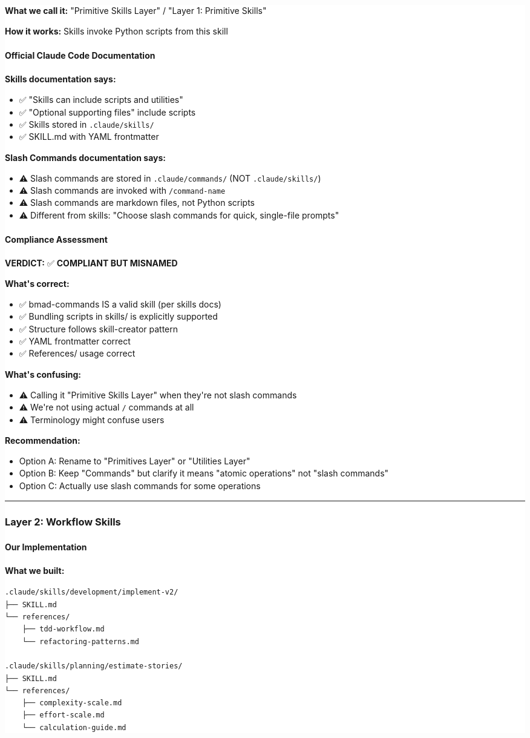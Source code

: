 **What we call it:** "Primitive Skills Layer" / "Layer 1: Primitive Skills"

**How it works:** Skills invoke Python scripts from this skill

#### Official Claude Code Documentation

**Skills documentation says:**
- ✅ "Skills can include scripts and utilities"
- ✅ "Optional supporting files" include scripts
- ✅ Skills stored in `.claude/skills/`
- ✅ SKILL.md with YAML frontmatter

**Slash Commands documentation says:**
- ⚠️ Slash commands are stored in `.claude/commands/` (NOT `.claude/skills/`)
- ⚠️ Slash commands are invoked with `/command-name`
- ⚠️ Slash commands are markdown files, not Python scripts
- ⚠️ Different from skills: "Choose slash commands for quick, single-file prompts"

#### Compliance Assessment

**VERDICT:** ✅ **COMPLIANT BUT MISNAMED**

**What's correct:**
- ✅ bmad-commands IS a valid skill (per skills docs)
- ✅ Bundling scripts in skills/ is explicitly supported
- ✅ Structure follows skill-creator pattern
- ✅ YAML frontmatter correct
- ✅ References/ usage correct

**What's confusing:**
- ⚠️ Calling it "Primitive Skills Layer" when they're not slash commands
- ⚠️ We're not using actual `/` commands at all
- ⚠️ Terminology might confuse users

**Recommendation:**
- Option A: Rename to "Primitives Layer" or "Utilities Layer"
- Option B: Keep "Commands" but clarify it means "atomic operations" not "slash commands"
- Option C: Actually use slash commands for some operations

---

### Layer 2: Workflow Skills

#### Our Implementation

**What we built:**
```
.claude/skills/development/implement-v2/
├── SKILL.md
└── references/
    ├── tdd-workflow.md
    └── refactoring-patterns.md

.claude/skills/planning/estimate-stories/
├── SKILL.md
└── references/
    ├── complexity-scale.md
    ├── effort-scale.md
    └── calculation-guide.md
```
